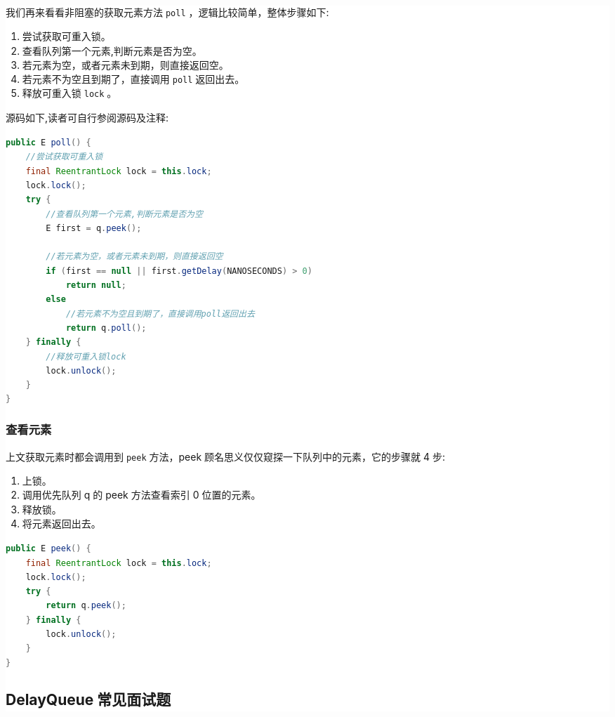 我们再来看看非阻塞的获取元素方法 `poll` ，逻辑比较简单，整体步骤如下:

1. 尝试获取可重入锁。
2. 查看队列第一个元素,判断元素是否为空。
3. 若元素为空，或者元素未到期，则直接返回空。
4. 若元素不为空且到期了，直接调用 `poll` 返回出去。
5. 释放可重入锁 `lock` 。

源码如下,读者可自行参阅源码及注释:

```java
public E poll() {
    //尝试获取可重入锁
    final ReentrantLock lock = this.lock;
    lock.lock();
    try {
        //查看队列第一个元素,判断元素是否为空
        E first = q.peek();

        //若元素为空，或者元素未到期，则直接返回空
        if (first == null || first.getDelay(NANOSECONDS) > 0)
            return null;
        else
            //若元素不为空且到期了，直接调用poll返回出去
            return q.poll();
    } finally {
        //释放可重入锁lock
        lock.unlock();
    }
}
```

### 查看元素

上文获取元素时都会调用到 `peek` 方法，peek 顾名思义仅仅窥探一下队列中的元素，它的步骤就 4 步:

1. 上锁。
2. 调用优先队列 q 的 peek 方法查看索引 0 位置的元素。
3. 释放锁。
4. 将元素返回出去。

```java
public E peek() {
    final ReentrantLock lock = this.lock;
    lock.lock();
    try {
        return q.peek();
    } finally {
        lock.unlock();
    }
}
```

## DelayQueue 常见面试题
